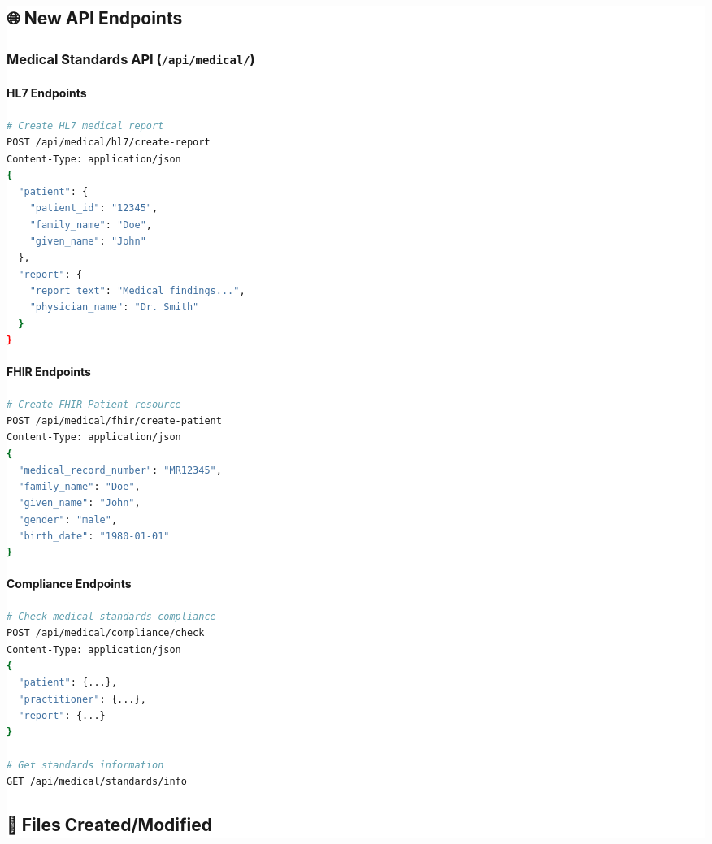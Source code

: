 ## 🌐 New API Endpoints

### Medical Standards API (`/api/medical/`)

#### HL7 Endpoints
```bash
# Create HL7 medical report
POST /api/medical/hl7/create-report
Content-Type: application/json
{
  "patient": {
    "patient_id": "12345",
    "family_name": "Doe",
    "given_name": "John"
  },
  "report": {
    "report_text": "Medical findings...",
    "physician_name": "Dr. Smith"
  }
}
```

#### FHIR Endpoints
```bash
# Create FHIR Patient resource
POST /api/medical/fhir/create-patient
Content-Type: application/json
{
  "medical_record_number": "MR12345",
  "family_name": "Doe",
  "given_name": "John",
  "gender": "male",
  "birth_date": "1980-01-01"
}
```

#### Compliance Endpoints
```bash
# Check medical standards compliance
POST /api/medical/compliance/check
Content-Type: application/json
{
  "patient": {...},
  "practitioner": {...},
  "report": {...}
}

# Get standards information
GET /api/medical/standards/info
```

## 📁 Files Created/Modified
